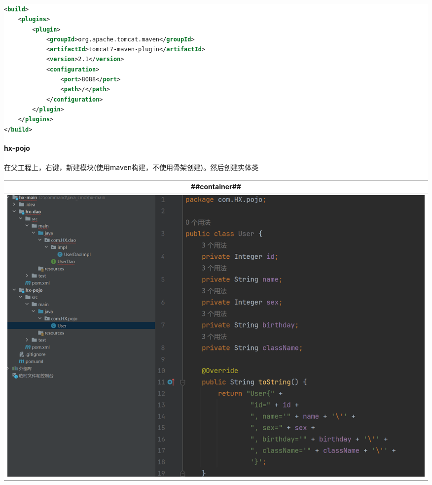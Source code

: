 ```xml
<build>
    <plugins>
        <plugin>
            <groupId>org.apache.tomcat.maven</groupId>
            <artifactId>tomcat7-maven-plugin</artifactId>
            <version>2.1</version>
            <configuration>
                <port>8088</port>
                <path>/</path>
            </configuration>
        </plugin>
    </plugins>
</build>
```

#### hx-pojo
在父工程上，右键，新建模块(使用maven构建，不使用骨架创建)。然后创建实体类

| ##container## |
|:--:|
|![Clip_2024-04-02_23-33-10.png ##w600##](./Clip_2024-04-02_23-33-10.png)|
